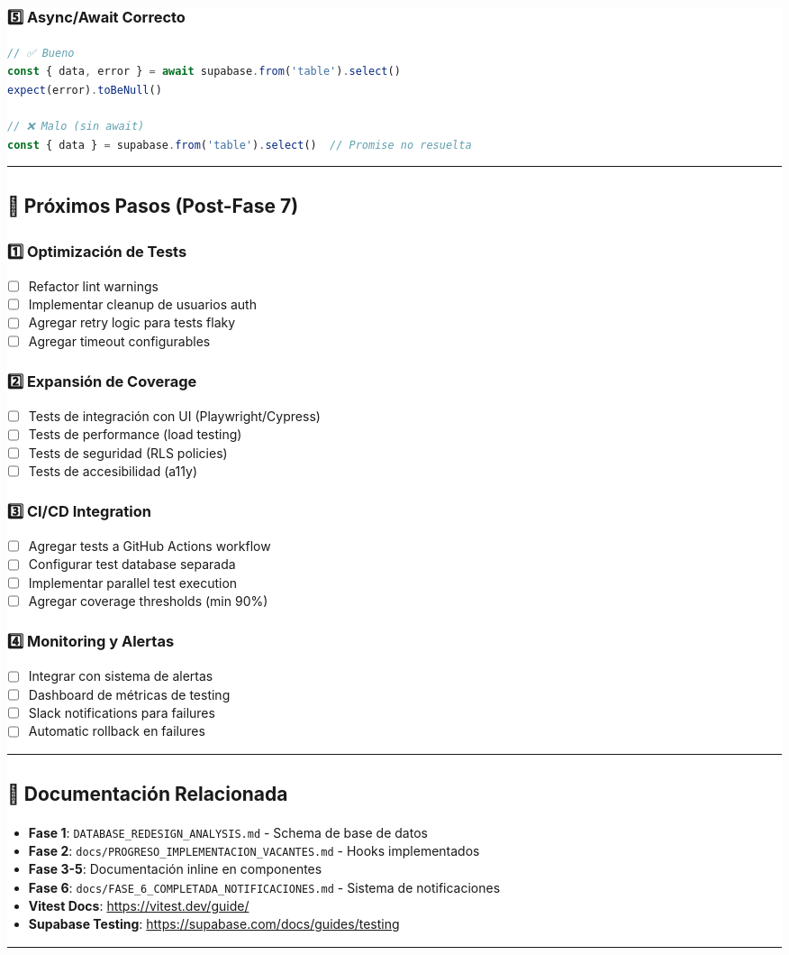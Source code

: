 ### 5️⃣ **Async/Await Correcto**
```typescript
// ✅ Bueno
const { data, error } = await supabase.from('table').select()
expect(error).toBeNull()

// ❌ Malo (sin await)
const { data } = supabase.from('table').select()  // Promise no resuelta
```

---

## 🚀 Próximos Pasos (Post-Fase 7)

### 1️⃣ **Optimización de Tests**
- [ ] Refactor lint warnings
- [ ] Implementar cleanup de usuarios auth
- [ ] Agregar retry logic para tests flaky
- [ ] Agregar timeout configurables

### 2️⃣ **Expansión de Coverage**
- [ ] Tests de integración con UI (Playwright/Cypress)
- [ ] Tests de performance (load testing)
- [ ] Tests de seguridad (RLS policies)
- [ ] Tests de accesibilidad (a11y)

### 3️⃣ **CI/CD Integration**
- [ ] Agregar tests a GitHub Actions workflow
- [ ] Configurar test database separada
- [ ] Implementar parallel test execution
- [ ] Agregar coverage thresholds (min 90%)

### 4️⃣ **Monitoring y Alertas**
- [ ] Integrar con sistema de alertas
- [ ] Dashboard de métricas de testing
- [ ] Slack notifications para failures
- [ ] Automatic rollback en failures

---

## 📖 Documentación Relacionada

- **Fase 1**: `DATABASE_REDESIGN_ANALYSIS.md` - Schema de base de datos
- **Fase 2**: `docs/PROGRESO_IMPLEMENTACION_VACANTES.md` - Hooks implementados
- **Fase 3-5**: Documentación inline en componentes
- **Fase 6**: `docs/FASE_6_COMPLETADA_NOTIFICACIONES.md` - Sistema de notificaciones
- **Vitest Docs**: https://vitest.dev/guide/
- **Supabase Testing**: https://supabase.com/docs/guides/testing

---
